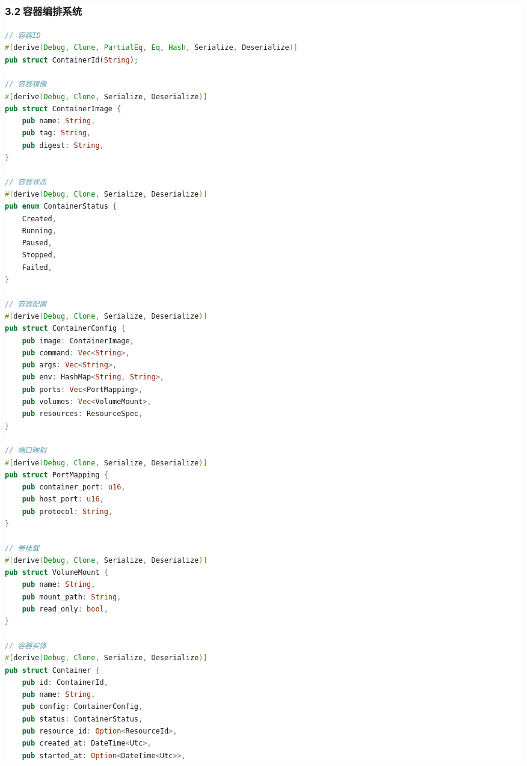 ### 3.2 容器编排系统

```rust
// 容器ID
#[derive(Debug, Clone, PartialEq, Eq, Hash, Serialize, Deserialize)]
pub struct ContainerId(String);

// 容器镜像
#[derive(Debug, Clone, Serialize, Deserialize)]
pub struct ContainerImage {
    pub name: String,
    pub tag: String,
    pub digest: String,
}

// 容器状态
#[derive(Debug, Clone, Serialize, Deserialize)]
pub enum ContainerStatus {
    Created,
    Running,
    Paused,
    Stopped,
    Failed,
}

// 容器配置
#[derive(Debug, Clone, Serialize, Deserialize)]
pub struct ContainerConfig {
    pub image: ContainerImage,
    pub command: Vec<String>,
    pub args: Vec<String>,
    pub env: HashMap<String, String>,
    pub ports: Vec<PortMapping>,
    pub volumes: Vec<VolumeMount>,
    pub resources: ResourceSpec,
}

// 端口映射
#[derive(Debug, Clone, Serialize, Deserialize)]
pub struct PortMapping {
    pub container_port: u16,
    pub host_port: u16,
    pub protocol: String,
}

// 卷挂载
#[derive(Debug, Clone, Serialize, Deserialize)]
pub struct VolumeMount {
    pub name: String,
    pub mount_path: String,
    pub read_only: bool,
}

// 容器实体
#[derive(Debug, Clone, Serialize, Deserialize)]
pub struct Container {
    pub id: ContainerId,
    pub name: String,
    pub config: ContainerConfig,
    pub status: ContainerStatus,
    pub resource_id: Option<ResourceId>,
    pub created_at: DateTime<Utc>,
    pub started_at: Option<DateTime<Utc>>,
```